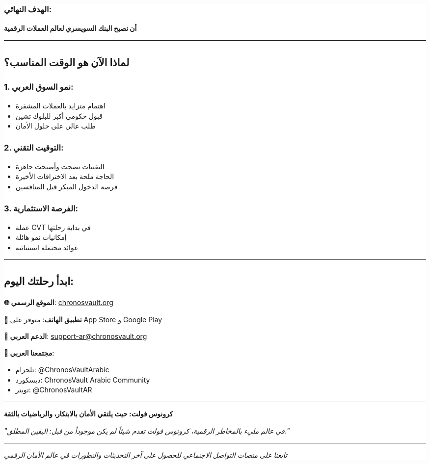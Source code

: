### الهدف النهائي:
**أن نصبح البنك السويسري لعالم العملات الرقمية**

---

## لماذا الآن هو الوقت المناسب؟

### 1. **نمو السوق العربي:**
- اهتمام متزايد بالعملات المشفرة
- قبول حكومي أكبر للبلوك تشين
- طلب عالي على حلول الأمان

### 2. **التوقيت التقني:**
- التقنيات نضجت وأصبحت جاهزة
- الحاجة ملحة بعد الاختراقات الأخيرة
- فرصة الدخول المبكر قبل المنافسين

### 3. **الفرصة الاستثمارية:**
- عملة CVT في بداية رحلتها
- إمكانيات نمو هائلة
- عوائد محتملة استثنائية

---

## ابدأ رحلتك اليوم:

**🌐 الموقع الرسمي**: [chronosvault.org](https://chronosvault.org)

**📱 تطبيق الهاتف**: متوفر على App Store و Google Play

**📧 الدعم العربي**: support-ar@chronosvault.org

**💬 مجتمعنا العربي**: 
- تلجرام: @ChronosVaultArabic
- ديسكورد: ChronosVault Arabic Community
- تويتر: @ChronosVaultAR

---

**كرونوس فولت: حيث يلتقي الأمان بالابتكار، والرياضيات بالثقة**

*"في عالم مليء بالمخاطر الرقمية، كرونوس فولت تقدم شيئاً لم يكن موجوداً من قبل: اليقين المطلق."*

---

*تابعنا على منصات التواصل الاجتماعي للحصول على آخر التحديثات والتطورات في عالم الأمان الرقمي*